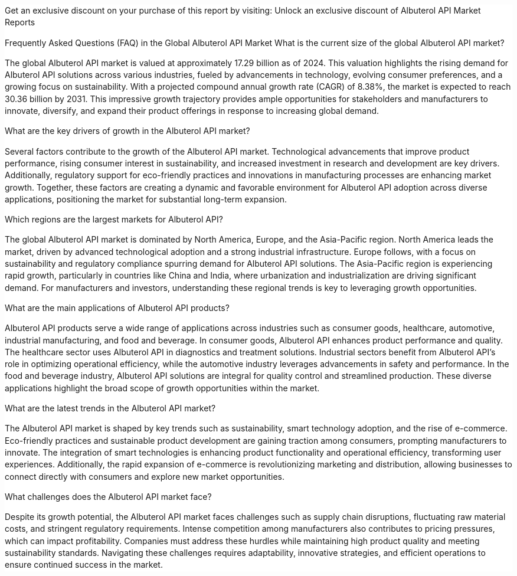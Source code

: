 Get an exclusive discount on your purchase of this report by visiting: Unlock an exclusive discount of Albuterol API Market Reports 

Frequently Asked Questions (FAQ) in the Global Albuterol API Market
What is the current size of the global Albuterol API market?

The global Albuterol API market is valued at approximately 17.29 billion as of 2024. This valuation highlights the rising demand for Albuterol API solutions across various industries, fueled by advancements in technology, evolving consumer preferences, and a growing focus on sustainability. With a projected compound annual growth rate (CAGR) of 8.38%, the market is expected to reach 30.36 billion by 2031. This impressive growth trajectory provides ample opportunities for stakeholders and manufacturers to innovate, diversify, and expand their product offerings in response to increasing global demand.

What are the key drivers of growth in the Albuterol API market?

Several factors contribute to the growth of the Albuterol API market. Technological advancements that improve product performance, rising consumer interest in sustainability, and increased investment in research and development are key drivers. Additionally, regulatory support for eco-friendly practices and innovations in manufacturing processes are enhancing market growth. Together, these factors are creating a dynamic and favorable environment for Albuterol API adoption across diverse applications, positioning the market for substantial long-term expansion.

Which regions are the largest markets for Albuterol API?

The global Albuterol API market is dominated by North America, Europe, and the Asia-Pacific region. North America leads the market, driven by advanced technological adoption and a strong industrial infrastructure. Europe follows, with a focus on sustainability and regulatory compliance spurring demand for Albuterol API solutions. The Asia-Pacific region is experiencing rapid growth, particularly in countries like China and India, where urbanization and industrialization are driving significant demand. For manufacturers and investors, understanding these regional trends is key to leveraging growth opportunities.

What are the main applications of Albuterol API products?

Albuterol API products serve a wide range of applications across industries such as consumer goods, healthcare, automotive, industrial manufacturing, and food and beverage. In consumer goods, Albuterol API enhances product performance and quality. The healthcare sector uses Albuterol API in diagnostics and treatment solutions. Industrial sectors benefit from Albuterol API’s role in optimizing operational efficiency, while the automotive industry leverages advancements in safety and performance. In the food and beverage industry, Albuterol API solutions are integral for quality control and streamlined production. These diverse applications highlight the broad scope of growth opportunities within the market.

What are the latest trends in the Albuterol API market?

The Albuterol API market is shaped by key trends such as sustainability, smart technology adoption, and the rise of e-commerce. Eco-friendly practices and sustainable product development are gaining traction among consumers, prompting manufacturers to innovate. The integration of smart technologies is enhancing product functionality and operational efficiency, transforming user experiences. Additionally, the rapid expansion of e-commerce is revolutionizing marketing and distribution, allowing businesses to connect directly with consumers and explore new market opportunities.

What challenges does the Albuterol API market face?

Despite its growth potential, the Albuterol API market faces challenges such as supply chain disruptions, fluctuating raw material costs, and stringent regulatory requirements. Intense competition among manufacturers also contributes to pricing pressures, which can impact profitability. Companies must address these hurdles while maintaining high product quality and meeting sustainability standards. Navigating these challenges requires adaptability, innovative strategies, and efficient operations to ensure continued success in the market.
